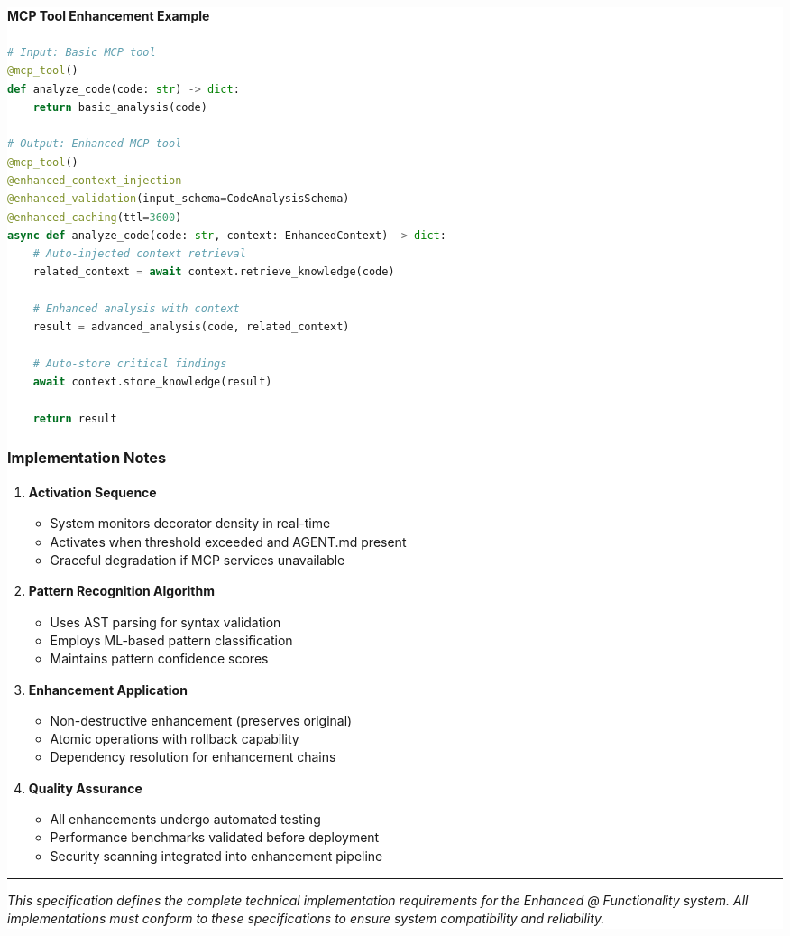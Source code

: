 #### MCP Tool Enhancement Example
```python
# Input: Basic MCP tool
@mcp_tool()
def analyze_code(code: str) -> dict:
    return basic_analysis(code)

# Output: Enhanced MCP tool
@mcp_tool()
@enhanced_context_injection
@enhanced_validation(input_schema=CodeAnalysisSchema)
@enhanced_caching(ttl=3600)
async def analyze_code(code: str, context: EnhancedContext) -> dict:
    # Auto-injected context retrieval
    related_context = await context.retrieve_knowledge(code)
    
    # Enhanced analysis with context
    result = advanced_analysis(code, related_context)
    
    # Auto-store critical findings
    await context.store_knowledge(result)
    
    return result
```

### Implementation Notes

1. **Activation Sequence**
   - System monitors decorator density in real-time
   - Activates when threshold exceeded and AGENT.md present
   - Graceful degradation if MCP services unavailable

2. **Pattern Recognition Algorithm**
   - Uses AST parsing for syntax validation
   - Employs ML-based pattern classification
   - Maintains pattern confidence scores

3. **Enhancement Application**
   - Non-destructive enhancement (preserves original)
   - Atomic operations with rollback capability
   - Dependency resolution for enhancement chains

4. **Quality Assurance**
   - All enhancements undergo automated testing
   - Performance benchmarks validated before deployment
   - Security scanning integrated into enhancement pipeline

---

*This specification defines the complete technical implementation requirements for the Enhanced @ Functionality system. All implementations must conform to these specifications to ensure system compatibility and reliability.*